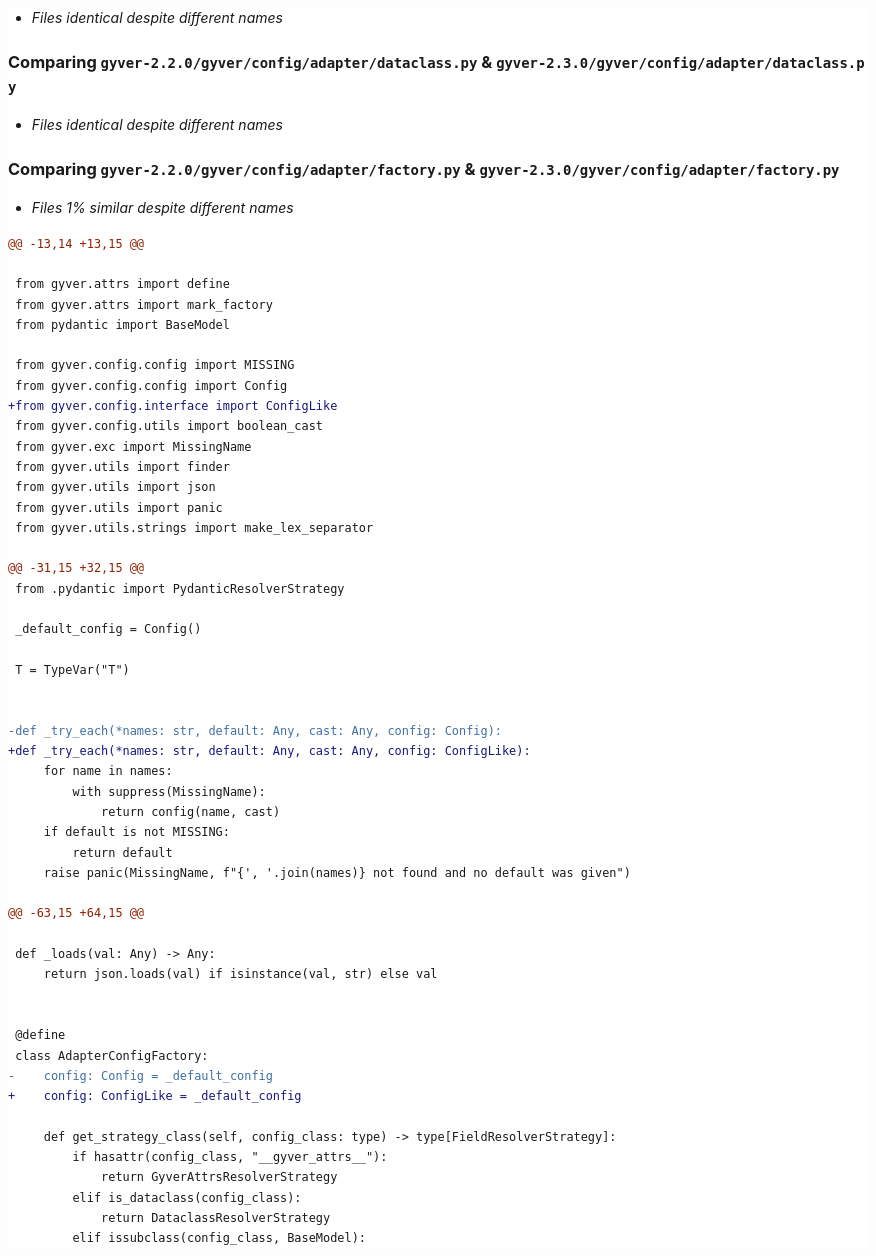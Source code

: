  * *Files identical despite different names*

### Comparing `gyver-2.2.0/gyver/config/adapter/dataclass.py` & `gyver-2.3.0/gyver/config/adapter/dataclass.py`

 * *Files identical despite different names*

### Comparing `gyver-2.2.0/gyver/config/adapter/factory.py` & `gyver-2.3.0/gyver/config/adapter/factory.py`

 * *Files 1% similar despite different names*

```diff
@@ -13,14 +13,15 @@
 
 from gyver.attrs import define
 from gyver.attrs import mark_factory
 from pydantic import BaseModel
 
 from gyver.config.config import MISSING
 from gyver.config.config import Config
+from gyver.config.interface import ConfigLike
 from gyver.config.utils import boolean_cast
 from gyver.exc import MissingName
 from gyver.utils import finder
 from gyver.utils import json
 from gyver.utils import panic
 from gyver.utils.strings import make_lex_separator
 
@@ -31,15 +32,15 @@
 from .pydantic import PydanticResolverStrategy
 
 _default_config = Config()
 
 T = TypeVar("T")
 
 
-def _try_each(*names: str, default: Any, cast: Any, config: Config):
+def _try_each(*names: str, default: Any, cast: Any, config: ConfigLike):
     for name in names:
         with suppress(MissingName):
             return config(name, cast)
     if default is not MISSING:
         return default
     raise panic(MissingName, f"{', '.join(names)} not found and no default was given")
 
@@ -63,15 +64,15 @@
 
 def _loads(val: Any) -> Any:
     return json.loads(val) if isinstance(val, str) else val
 
 
 @define
 class AdapterConfigFactory:
-    config: Config = _default_config
+    config: ConfigLike = _default_config
 
     def get_strategy_class(self, config_class: type) -> type[FieldResolverStrategy]:
         if hasattr(config_class, "__gyver_attrs__"):
             return GyverAttrsResolverStrategy
         elif is_dataclass(config_class):
             return DataclassResolverStrategy
         elif issubclass(config_class, BaseModel):
```
